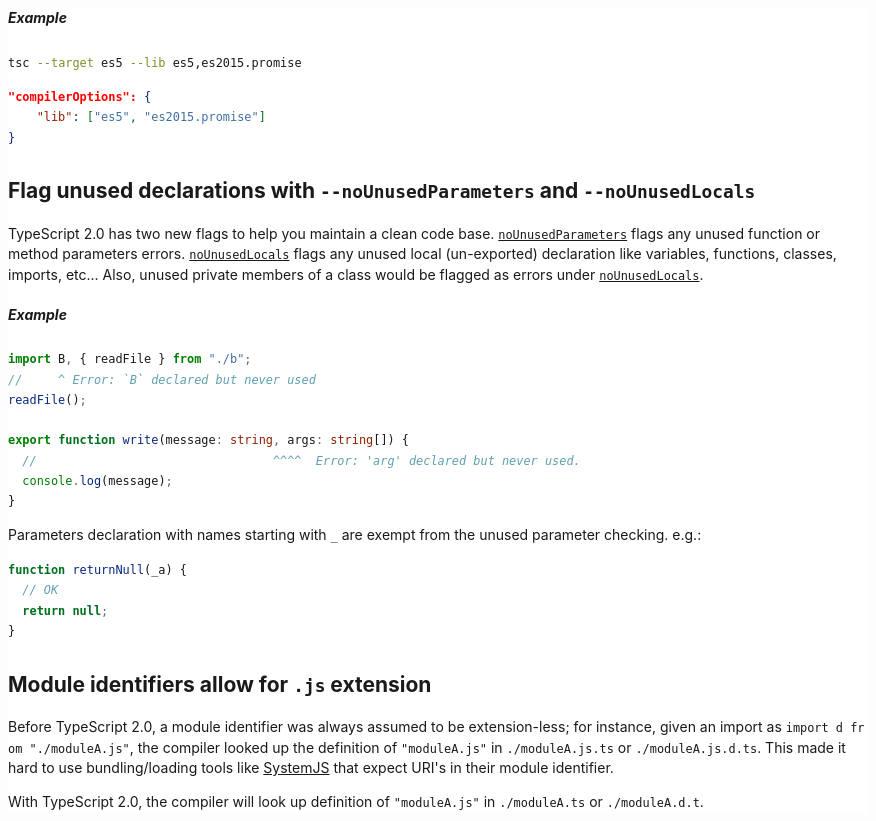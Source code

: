 ##### Example

```bash
tsc --target es5 --lib es5,es2015.promise
```

```json tsconfig
"compilerOptions": {
    "lib": ["es5", "es2015.promise"]
}
```

## Flag unused declarations with `--noUnusedParameters` and `--noUnusedLocals`

TypeScript 2.0 has two new flags to help you maintain a clean code base.
[`noUnusedParameters`](/tsconfig#noUnusedParameters) flags any unused function or method parameters errors.
[`noUnusedLocals`](/tsconfig#noUnusedLocals) flags any unused local (un-exported) declaration like variables, functions, classes, imports, etc...
Also, unused private members of a class would be flagged as errors under [`noUnusedLocals`](/tsconfig#noUnusedLocals).

##### Example

```ts
import B, { readFile } from "./b";
//     ^ Error: `B` declared but never used
readFile();

export function write(message: string, args: string[]) {
  //                                 ^^^^  Error: 'arg' declared but never used.
  console.log(message);
}
```

Parameters declaration with names starting with `_` are exempt from the unused parameter checking.
e.g.:

```ts
function returnNull(_a) {
  // OK
  return null;
}
```

## Module identifiers allow for `.js` extension

Before TypeScript 2.0, a module identifier was always assumed to be extension-less;
for instance, given an import as `import d from "./moduleA.js"`, the compiler looked up the definition of `"moduleA.js"` in `./moduleA.js.ts` or `./moduleA.js.d.ts`.
This made it hard to use bundling/loading tools like [SystemJS](https://github.com/systemjs/systemjs) that expect URI's in their module identifier.

With TypeScript 2.0, the compiler will look up definition of `"moduleA.js"` in `./moduleA.ts` or `./moduleA.d.t`.
